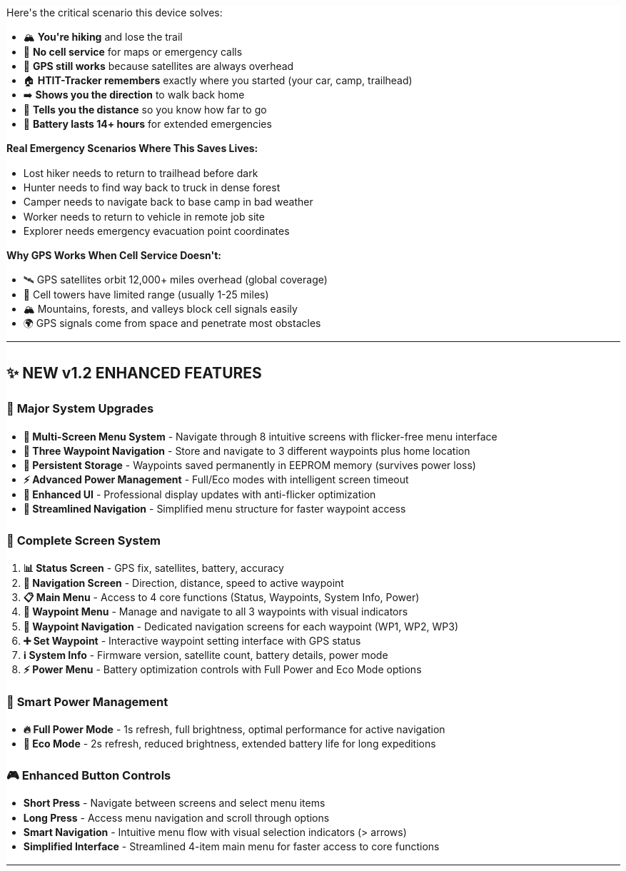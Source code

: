 Here's the critical scenario this device solves:
- 🏔️ **You're hiking** and lose the trail
- 📵 **No cell service** for maps or emergency calls  
- 🧭 **GPS still works** because satellites are always overhead
- 🏠 **HTIT-Tracker remembers** exactly where you started (your car, camp, trailhead)
- ➡️ **Shows you the direction** to walk back home
- 📏 **Tells you the distance** so you know how far to go
- 🔋 **Battery lasts 14+ hours** for extended emergencies

**Real Emergency Scenarios Where This Saves Lives:**
- Lost hiker needs to return to trailhead before dark
- Hunter needs to find way back to truck in dense forest  
- Camper needs to navigate back to base camp in bad weather
- Worker needs to return to vehicle in remote job site
- Explorer needs emergency evacuation point coordinates

**Why GPS Works When Cell Service Doesn't:**
- 🛰️ GPS satellites orbit 12,000+ miles overhead (global coverage)
- 📱 Cell towers have limited range (usually 1-25 miles)
- 🏔️ Mountains, forests, and valleys block cell signals easily
- 🌍 GPS signals come from space and penetrate most obstacles

---

## ✨ **NEW v1.2 ENHANCED FEATURES**

### 🔧 **Major System Upgrades**
- **📱 Multi-Screen Menu System** - Navigate through 8 intuitive screens with flicker-free menu interface
- **📍 Three Waypoint Navigation** - Store and navigate to 3 different waypoints plus home location
- **💾 Persistent Storage** - Waypoints saved permanently in EEPROM memory (survives power loss)
- **⚡ Advanced Power Management** - Full/Eco modes with intelligent screen timeout
- **🔄 Enhanced UI** - Professional display updates with anti-flicker optimization
- **🎯 Streamlined Navigation** - Simplified menu structure for faster waypoint access

### 📱 **Complete Screen System**
1. **📊 Status Screen** - GPS fix, satellites, battery, accuracy
2. **🧭 Navigation Screen** - Direction, distance, speed to active waypoint
3. **📋 Main Menu** - Access to 4 core functions (Status, Waypoints, System Info, Power)
4. **📍 Waypoint Menu** - Manage and navigate to all 3 waypoints with visual indicators
5. **🎯 Waypoint Navigation** - Dedicated navigation screens for each waypoint (WP1, WP2, WP3)
6. **➕ Set Waypoint** - Interactive waypoint setting interface with GPS status
7. **ℹ️ System Info** - Firmware version, satellite count, battery details, power mode
8. **⚡ Power Menu** - Battery optimization controls with Full Power and Eco Mode options

### 🔋 **Smart Power Management**
- **🔥 Full Power Mode** - 1s refresh, full brightness, optimal performance for active navigation
- **💚 Eco Mode** - 2s refresh, reduced brightness, extended battery life for long expeditions

### 🎮 **Enhanced Button Controls**
- **Short Press** - Navigate between screens and select menu items
- **Long Press** - Access menu navigation and scroll through options  
- **Smart Navigation** - Intuitive menu flow with visual selection indicators (> arrows)
- **Simplified Interface** - Streamlined 4-item main menu for faster access to core functions

---